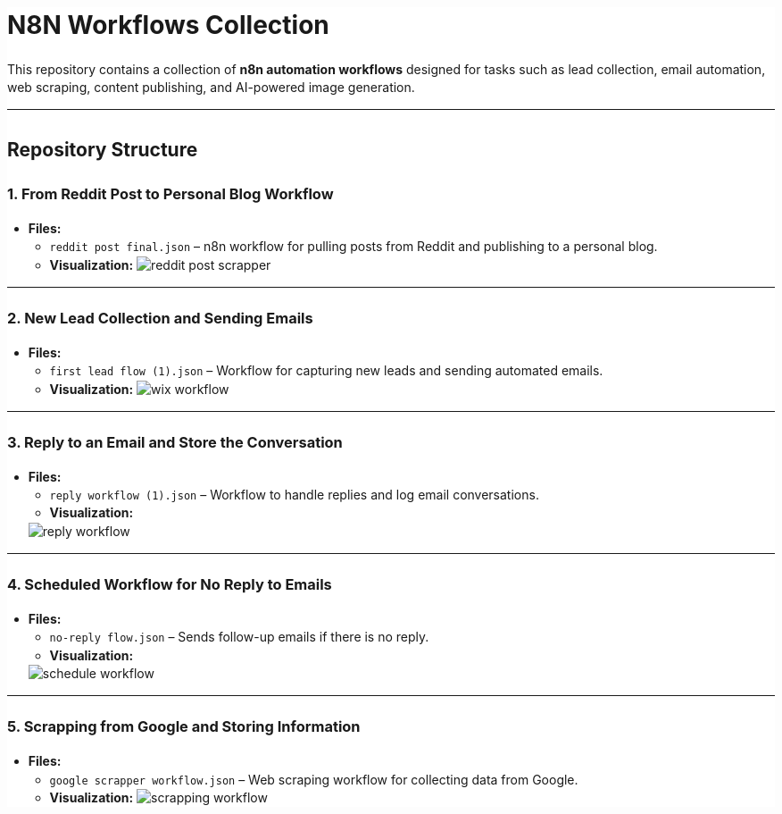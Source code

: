 # N8N Workflows Collection

This repository contains a collection of **n8n automation workflows** designed for tasks such as lead collection, email automation, web scraping, content publishing, and AI-powered image generation.

---

## **Repository Structure**

### **1. From Reddit Post to Personal Blog Workflow**
- **Files:**
  - `reddit post final.json` – n8n workflow for pulling posts from Reddit and publishing to a personal blog.
  - **Visualization:**
    <img width="1120" height="569" alt="reddit post scrapper" src="https://github.com/user-attachments/assets/62efc459-64a2-4dfd-aad8-a5d04132a3cd" />



---

### **2. New Lead Collection and Sending Emails**
- **Files:**
  - `first lead flow (1).json` – Workflow for capturing new leads and sending automated emails.
  - **Visualization:**
    <img width="1465" height="703" alt="wix workflow" src="https://github.com/user-attachments/assets/7e8cc667-30c0-4218-bbc1-e4e9ad234f45" />



---

### **3. Reply to an Email and Store the Conversation**
- **Files:**
  - `reply workflow (1).json` – Workflow to handle replies and log email conversations.
  - **Visualization:**
  <img width="1148" height="603" alt="reply workflow" src="https://github.com/user-attachments/assets/87a87ddc-3341-48d2-b1fd-e262b810d5ad" />


---

### **4. Scheduled Workflow for No Reply to Emails**
- **Files:**
  - `no-reply flow.json` – Sends follow-up emails if there is no reply.
  - **Visualization:**
  <img width="1102" height="412" alt="schedule workflow" src="https://github.com/user-attachments/assets/a198751b-63a3-4d0e-bdac-2b29e976e1a7" />



---

### **5. Scrapping from Google and Storing Information**
- **Files:**
  - `google scrapper workflow.json` – Web scraping workflow for collecting data from Google.
  - **Visualization:**
    <img width="1554" height="626" alt="scrapping workflow" src="https://github.com/user-attachments/assets/fd2c3e16-fb87-4491-8774-e11edea7dfbf" />
